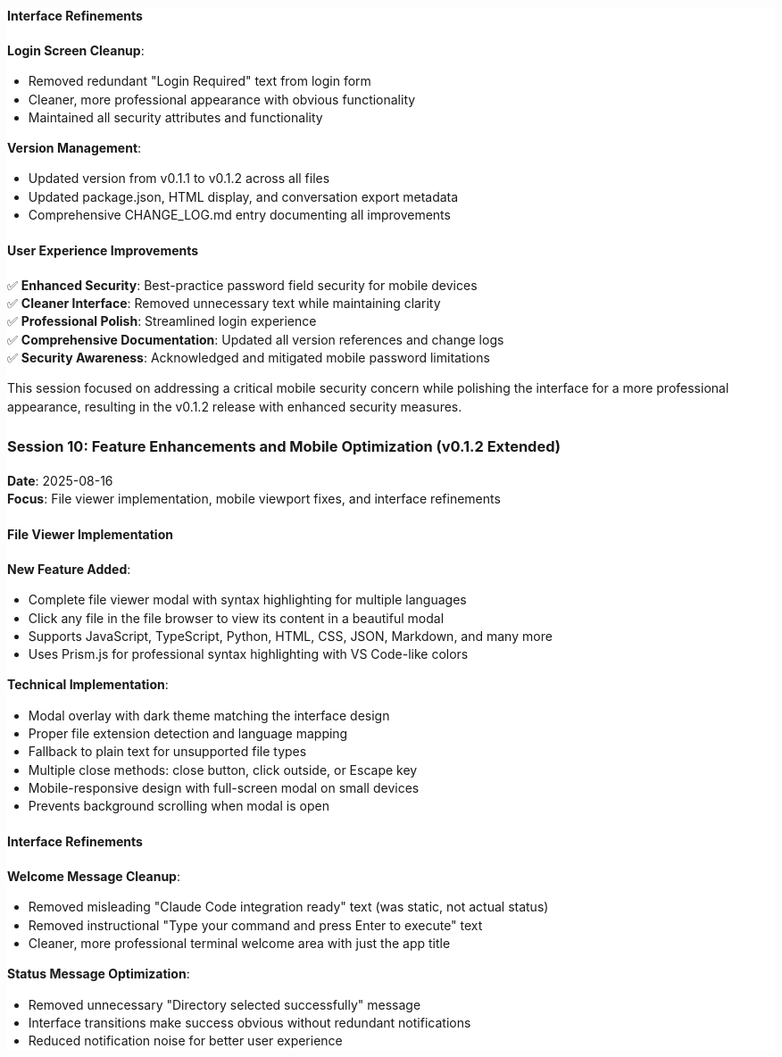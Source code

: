 #### Interface Refinements
**Login Screen Cleanup**:
- Removed redundant "Login Required" text from login form
- Cleaner, more professional appearance with obvious functionality
- Maintained all security attributes and functionality

**Version Management**:
- Updated version from v0.1.1 to v0.1.2 across all files
- Updated package.json, HTML display, and conversation export metadata
- Comprehensive CHANGE_LOG.md entry documenting all improvements

#### User Experience Improvements
✅ **Enhanced Security**: Best-practice password field security for mobile devices  
✅ **Cleaner Interface**: Removed unnecessary text while maintaining clarity  
✅ **Professional Polish**: Streamlined login experience  
✅ **Comprehensive Documentation**: Updated all version references and change logs  
✅ **Security Awareness**: Acknowledged and mitigated mobile password limitations  

This session focused on addressing a critical mobile security concern while polishing the interface for a more professional appearance, resulting in the v0.1.2 release with enhanced security measures.

### Session 10: Feature Enhancements and Mobile Optimization (v0.1.2 Extended)
**Date**: 2025-08-16  
**Focus**: File viewer implementation, mobile viewport fixes, and interface refinements

#### File Viewer Implementation
**New Feature Added**:
- Complete file viewer modal with syntax highlighting for multiple languages
- Click any file in the file browser to view its content in a beautiful modal
- Supports JavaScript, TypeScript, Python, HTML, CSS, JSON, Markdown, and many more
- Uses Prism.js for professional syntax highlighting with VS Code-like colors

**Technical Implementation**:
- Modal overlay with dark theme matching the interface design
- Proper file extension detection and language mapping
- Fallback to plain text for unsupported file types
- Multiple close methods: close button, click outside, or Escape key
- Mobile-responsive design with full-screen modal on small devices
- Prevents background scrolling when modal is open

#### Interface Refinements
**Welcome Message Cleanup**:
- Removed misleading "Claude Code integration ready" text (was static, not actual status)
- Removed instructional "Type your command and press Enter to execute" text
- Cleaner, more professional terminal welcome area with just the app title

**Status Message Optimization**:
- Removed unnecessary "Directory selected successfully" message
- Interface transitions make success obvious without redundant notifications
- Reduced notification noise for better user experience
